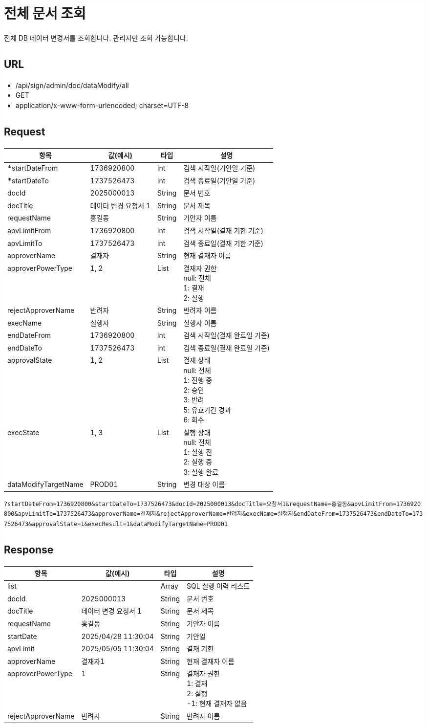 # 전체 문서 조회
전체 DB 데이터 변경서를 조회합니다. 관리자만 조회 가능합니다.
## URL
* /api/sign/admin/doc/dataModify/all
* GET
* application/x-www-form-urlencoded; charset=UTF-8
## Request
|항목|값(예시)|타입|설명|
|---|---|---|---|
|*startDateFrom|1736920800|int|검색 시작일(기안일 기준)|
|*startDateTo|1737526473|int|검색 종료일(기안일 기준)|
|docId|2025000013|String|문서 번호|
|docTitle|데이터 변경 요청서 1 |String|문서 제목|
|requestName|홍길동|String|기안자 이름|
|apvLimitFrom|1736920800|int|검색 시작일(결재 기한 기준)|
|apvLimitTo|1737526473|int|검색 종료일(결재 기한 기준)|
|approverName|결재자|String|현재 결재자 이름|
|approverPowerType|1, 2|List<int>|결재자 권한<br>null: 전체<br>1: 결재<br>2: 실행|
|rejectApproverName|반려자|String|반려자 이름|
|execName|실행자|String|실행자 이름|
|endDateFrom|1736920800|int|검색 시작일(결재 완료일 기준)|
|endDateTo|1737526473|int|검색 종료일(결재 완료일 기준)|
|approvalState|1, 2|List<int>|결재 상태 </br>null: 전체</br>1: 진행 중</br>2: 승인</br>3: 반려</br>5: 유효기간 경과</br>6: 회수|
|execState|1, 3|List<int>|실행 상태 </br>null: 전체</br>1: 실행 전</br>2: 실행 중</br>3: 실행 완료|
|dataModifyTargetName|PROD01|String|변경 대상 이름|
```text
?startDateFrom=1736920800&startDateTo=1737526473&docId=2025000013&docTitle=요청서1&requestName=홍길동&apvLimitFrom=1736920800&apvLimitTo=1737526473&approverName=결재자&rejectApproverName=반려자&execName=실행자&endDateFrom=1737526473&endDateTo=1737526473&approvalState=1&execResult=1&dataModifyTargetName=PROD01
```
## Response
|항목|값(예시)|타입|설명|
|---|---|---|---|
|list| |Array|SQL 실행 이력 리스트|
|docId|2025000013|String|문서 번호|
|docTitle|데이터 변경 요청서 1 |String|문서 제목|
|requestName|홍길동|String|기안자 이름|
|startDate|2025/04/28 11:30:04|String|기안일|
|apvLimit|2025/05/05 11:30:04|String|결재 기한|
|approverName|결재자1|String|현재 결재자 이름|
|approverPowerType|1|String|결재자 권한<br>1: 결재<br>2: 실행<br>-1: 현재 결재자 없음|
|rejectApproverName|반려자|String|반려자 이름|